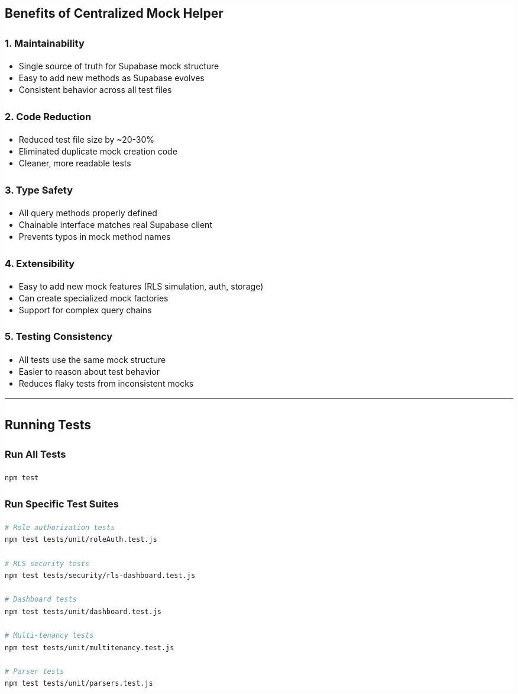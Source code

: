 
## Benefits of Centralized Mock Helper

### 1. **Maintainability**
- Single source of truth for Supabase mock structure
- Easy to add new methods as Supabase evolves
- Consistent behavior across all test files

### 2. **Code Reduction**
- Reduced test file size by ~20-30%
- Eliminated duplicate mock creation code
- Cleaner, more readable tests

### 3. **Type Safety**
- All query methods properly defined
- Chainable interface matches real Supabase client
- Prevents typos in mock method names

### 4. **Extensibility**
- Easy to add new mock features (RLS simulation, auth, storage)
- Can create specialized mock factories
- Support for complex query chains

### 5. **Testing Consistency**
- All tests use the same mock structure
- Easier to reason about test behavior
- Reduces flaky tests from inconsistent mocks

---

## Running Tests

### Run All Tests
```bash
npm test
```

### Run Specific Test Suites
```bash
# Role authorization tests
npm test tests/unit/roleAuth.test.js

# RLS security tests
npm test tests/security/rls-dashboard.test.js

# Dashboard tests
npm test tests/unit/dashboard.test.js

# Multi-tenancy tests
npm test tests/unit/multitenancy.test.js

# Parser tests
npm test tests/unit/parsers.test.js
```
